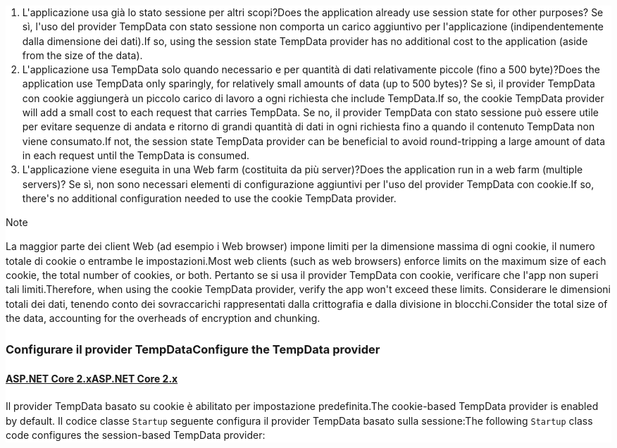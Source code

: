 1. <span data-ttu-id="f43e3-149">L'applicazione usa già lo stato sessione per altri scopi?</span><span class="sxs-lookup"><span data-stu-id="f43e3-149">Does the application already use session state for other purposes?</span></span> <span data-ttu-id="f43e3-150">Se sì, l'uso del provider TempData con stato sessione non comporta un carico aggiuntivo per l'applicazione (indipendentemente dalla dimensione dei dati).</span><span class="sxs-lookup"><span data-stu-id="f43e3-150">If so, using the session state TempData provider has no additional cost to the application (aside from the size of the data).</span></span>
2. <span data-ttu-id="f43e3-151">L'applicazione usa TempData solo quando necessario e per quantità di dati relativamente piccole (fino a 500 byte)?</span><span class="sxs-lookup"><span data-stu-id="f43e3-151">Does the application use TempData only sparingly, for relatively small amounts of data (up to 500 bytes)?</span></span> <span data-ttu-id="f43e3-152">Se sì, il provider TempData con cookie aggiungerà un piccolo carico di lavoro a ogni richiesta che include TempData.</span><span class="sxs-lookup"><span data-stu-id="f43e3-152">If so, the cookie TempData provider will add a small cost to each request that carries TempData.</span></span> <span data-ttu-id="f43e3-153">Se no, il provider TempData con stato sessione può essere utile per evitare sequenze di andata e ritorno di grandi quantità di dati in ogni richiesta fino a quando il contenuto TempData non viene consumato.</span><span class="sxs-lookup"><span data-stu-id="f43e3-153">If not, the session state TempData provider can be beneficial to avoid round-tripping a large amount of data in each request until the TempData is consumed.</span></span>
3. <span data-ttu-id="f43e3-154">L'applicazione viene eseguita in una Web farm (costituita da più server)?</span><span class="sxs-lookup"><span data-stu-id="f43e3-154">Does the application run in a web farm (multiple servers)?</span></span> <span data-ttu-id="f43e3-155">Se sì, non sono necessari elementi di configurazione aggiuntivi per l'uso del provider TempData con cookie.</span><span class="sxs-lookup"><span data-stu-id="f43e3-155">If so, there's no additional configuration needed to use the cookie TempData provider.</span></span>

> [!NOTE]
> <span data-ttu-id="f43e3-156">La maggior parte dei client Web (ad esempio i Web browser) impone limiti per la dimensione massima di ogni cookie, il numero totale di cookie o entrambe le impostazioni.</span><span class="sxs-lookup"><span data-stu-id="f43e3-156">Most web clients (such as web browsers) enforce limits on the maximum size of each cookie, the total number of cookies, or both.</span></span> <span data-ttu-id="f43e3-157">Pertanto se si usa il provider TempData con cookie, verificare che l'app non superi tali limiti.</span><span class="sxs-lookup"><span data-stu-id="f43e3-157">Therefore, when using the cookie TempData provider, verify the app won't exceed these limits.</span></span> <span data-ttu-id="f43e3-158">Considerare le dimensioni totali dei dati, tenendo conto dei sovraccarichi rappresentati dalla crittografia e dalla divisione in blocchi.</span><span class="sxs-lookup"><span data-stu-id="f43e3-158">Consider the total size of the data, accounting for the overheads of encryption and chunking.</span></span>

<a name="config-temp"></a>
### <a name="configure-the-tempdata-provider"></a><span data-ttu-id="f43e3-159">Configurare il provider TempData</span><span class="sxs-lookup"><span data-stu-id="f43e3-159">Configure the TempData provider</span></span>

#### <a name="aspnet-core-2xtabaspnetcore2x"></a>[<span data-ttu-id="f43e3-160">ASP.NET Core 2.x</span><span class="sxs-lookup"><span data-stu-id="f43e3-160">ASP.NET Core 2.x</span></span>](#tab/aspnetcore2x/)
<span data-ttu-id="f43e3-161">Il provider TempData basato su cookie è abilitato per impostazione predefinita.</span><span class="sxs-lookup"><span data-stu-id="f43e3-161">The cookie-based TempData provider is enabled by default.</span></span> <span data-ttu-id="f43e3-162">Il codice classe `Startup` seguente configura il provider TempData basato sulla sessione:</span><span class="sxs-lookup"><span data-stu-id="f43e3-162">The following `Startup` class code configures the session-based TempData provider:</span></span>
